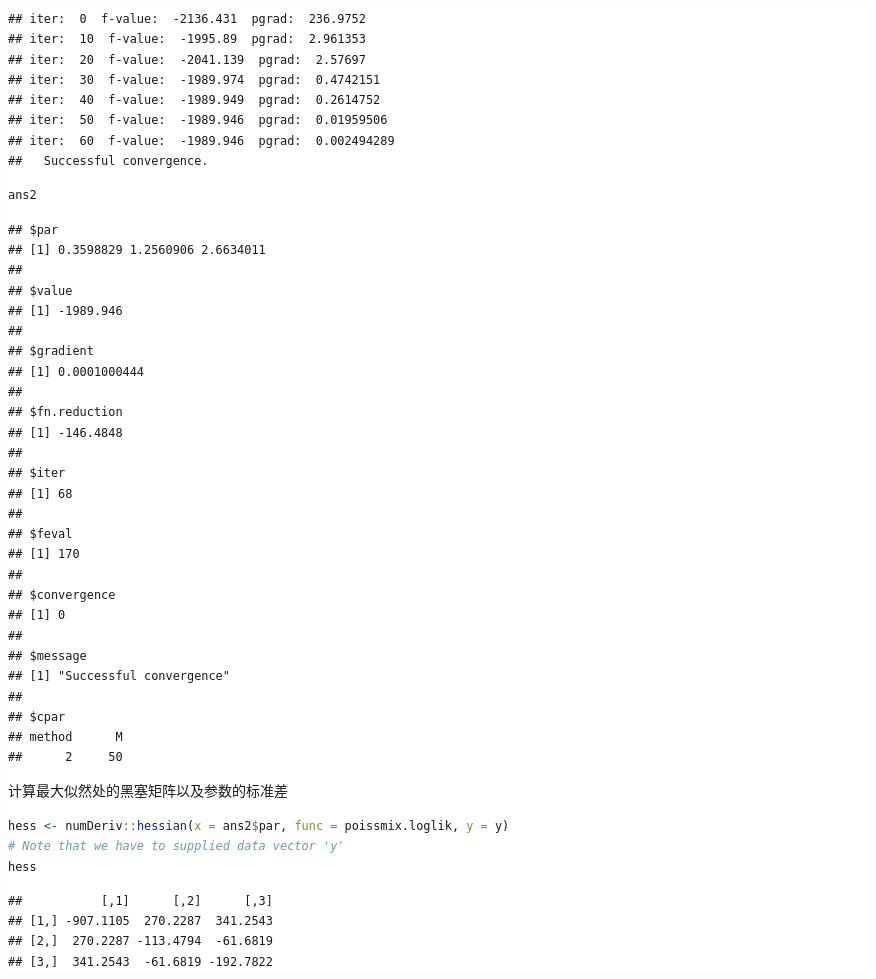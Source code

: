 ```
## iter:  0  f-value:  -2136.431  pgrad:  236.9752 
## iter:  10  f-value:  -1995.89  pgrad:  2.961353 
## iter:  20  f-value:  -2041.139  pgrad:  2.57697 
## iter:  30  f-value:  -1989.974  pgrad:  0.4742151 
## iter:  40  f-value:  -1989.949  pgrad:  0.2614752 
## iter:  50  f-value:  -1989.946  pgrad:  0.01959506 
## iter:  60  f-value:  -1989.946  pgrad:  0.002494289 
##   Successful convergence.
```

```r
ans2
```

```
## $par
## [1] 0.3598829 1.2560906 2.6634011
## 
## $value
## [1] -1989.946
## 
## $gradient
## [1] 0.0001000444
## 
## $fn.reduction
## [1] -146.4848
## 
## $iter
## [1] 68
## 
## $feval
## [1] 170
## 
## $convergence
## [1] 0
## 
## $message
## [1] "Successful convergence"
## 
## $cpar
## method      M 
##      2     50
```

计算最大似然处的黑塞矩阵以及参数的标准差


```r
hess <- numDeriv::hessian(x = ans2$par, func = poissmix.loglik, y = y)
# Note that we have to supplied data vector 'y'
hess
```

```
##           [,1]      [,2]      [,3]
## [1,] -907.1105  270.2287  341.2543
## [2,]  270.2287 -113.4794  -61.6819
## [3,]  341.2543  -61.6819 -192.7822
```


[^intro-quadprog]: https://rwalk.xyz/solving-quadratic-progams-with-rs-quadprog-package/